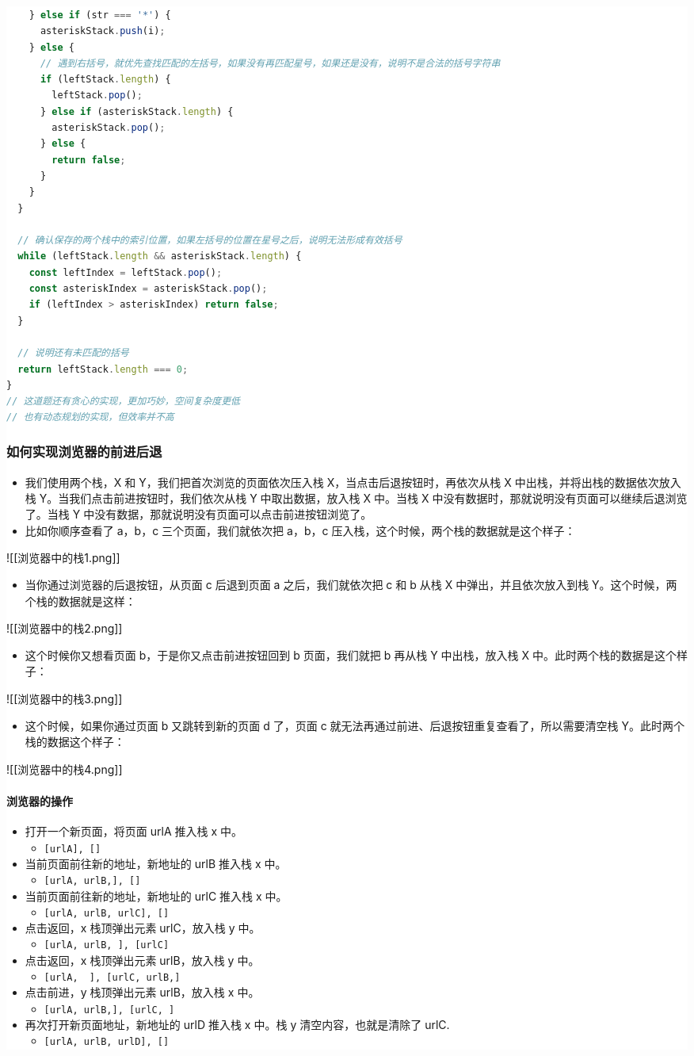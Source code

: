 ```typescript
    } else if (str === '*') {
      asteriskStack.push(i);
    } else {
      // 遇到右括号，就优先查找匹配的左括号，如果没有再匹配星号，如果还是没有，说明不是合法的括号字符串
      if (leftStack.length) {
        leftStack.pop();
      } else if (asteriskStack.length) {
        asteriskStack.pop();
      } else {
        return false;
      }
    }
  }

  // 确认保存的两个栈中的索引位置，如果左括号的位置在星号之后，说明无法形成有效括号
  while (leftStack.length && asteriskStack.length) {
    const leftIndex = leftStack.pop();
    const asteriskIndex = asteriskStack.pop();
    if (leftIndex > asteriskIndex) return false;
  }

  // 说明还有未匹配的括号
  return leftStack.length === 0;
}
// 这道题还有贪心的实现，更加巧妙，空间复杂度更低
// 也有动态规划的实现，但效率并不高
```

### 如何实现浏览器的前进后退

* 我们使用两个栈，X 和 Y，我们把首次浏览的页面依次压入栈 X，当点击后退按钮时，再依次从栈 X 中出栈，并将出栈的数据依次放入栈 Y。当我们点击前进按钮时，我们依次从栈 Y 中取出数据，放入栈 X 中。当栈 X 中没有数据时，那就说明没有页面可以继续后退浏览了。当栈 Y 中没有数据，那就说明没有页面可以点击前进按钮浏览了。
* 比如你顺序查看了 a，b，c 三个页面，我们就依次把 a，b，c 压入栈，这个时候，两个栈的数据就是这个样子：

![[浏览器中的栈1.png]]

* 当你通过浏览器的后退按钮，从页面 c 后退到页面 a 之后，我们就依次把 c 和 b 从栈 X 中弹出，并且依次放入到栈 Y。这个时候，两个栈的数据就是这样：

![[浏览器中的栈2.png]]

* 这个时候你又想看页面 b，于是你又点击前进按钮回到 b 页面，我们就把 b 再从栈 Y 中出栈，放入栈 X 中。此时两个栈的数据是这个样子：

![[浏览器中的栈3.png]]

* 这个时候，如果你通过页面 b 又跳转到新的页面 d 了，页面 c 就无法再通过前进、后退按钮重复查看了，所以需要清空栈 Y。此时两个栈的数据这个样子：

![[浏览器中的栈4.png]]

#### 浏览器的操作

* 打开一个新页面，将页面 urlA 推入栈 x 中。
	* `[urlA], []`
* 当前页面前往新的地址，新地址的 urlB 推入栈 x 中。
	* `[urlA, urlB,], []`
* 当前页面前往新的地址，新地址的 urlC 推入栈 x 中。
	* `[urlA, urlB, urlC], []`
* 点击返回，x 栈顶弹出元素 urlC，放入栈 y 中。
	* `[urlA, urlB, ], [urlC]`
* 点击返回，x 栈顶弹出元素 urlB，放入栈 y 中。
	* `[urlA,  ], [urlC, urlB,]`
* 点击前进，y 栈顶弹出元素 urlB，放入栈 x 中。
	* `[urlA, urlB,], [urlC, ]`
* 再次打开新页面地址，新地址的 urlD 推入栈 x 中。栈 y 清空内容，也就是清除了 urlC.
	* `[urlA, urlB, urlD], []`

